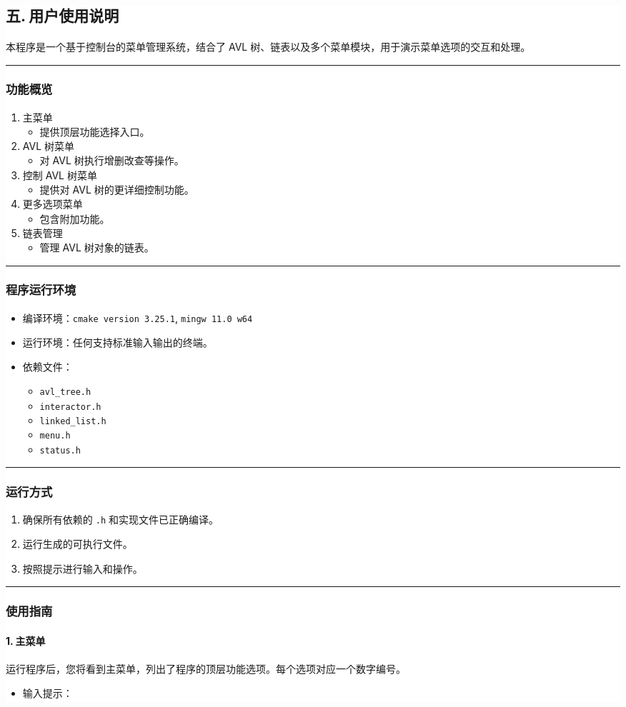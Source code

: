 ## 五. 用户使用说明

本程序是一个基于控制台的菜单管理系统，结合了 AVL 树、链表以及多个菜单模块，用于演示菜单选项的交互和处理。

------

### 功能概览

1. 主菜单
   * 提供顶层功能选择入口。
2. AVL 树菜单
   * 对 AVL 树执行增删改查等操作。
3. 控制 AVL 树菜单
   * 提供对 AVL 树的更详细控制功能。
4. 更多选项菜单
   * 包含附加功能。
5. 链表管理
   * 管理 AVL 树对象的链表。

------

### 程序运行环境

* 编译环境：`cmake version 3.25.1`, `mingw 11.0 w64`

* 运行环境：任何支持标准输入输出的终端。

* 依赖文件：

  * `avl_tree.h`
  * `interactor.h`
  * `linked_list.h`
  * `menu.h`
  * `status.h`

------

### 运行方式

1. 确保所有依赖的 `.h` 和实现文件已正确编译。

2. 运行生成的可执行文件。

3. 按照提示进行输入和操作。

------

### 使用指南

#### 1. 主菜单

运行程序后，您将看到主菜单，列出了程序的顶层功能选项。每个选项对应一个数字编号。

* 输入提示：
